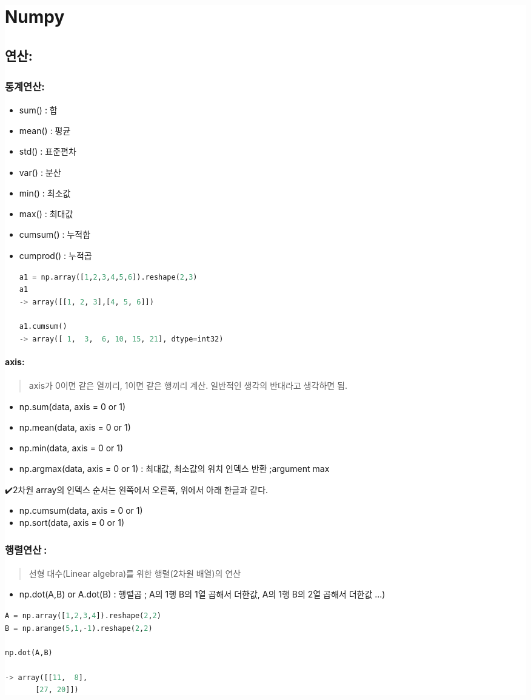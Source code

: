# Numpy

## 연산:

### 통계연산:

- sum() : 합

- mean() : 평균

- std() : 표준편차

- var() : 분산

- min() : 최소값

- max() : 최대값

- cumsum() : 누적합

- cumprod() : 누적곱

  ```python
  a1 = np.array([1,2,3,4,5,6]).reshape(2,3)
  a1
  -> array([[1, 2, 3],[4, 5, 6]])
  
  a1.cumsum()
  -> array([ 1,  3,  6, 10, 15, 21], dtype=int32)
  ```




#### axis:

> axis가 0이면 같은 열끼리, 1이면 같은 행끼리 계산. 일반적인 생각의 반대라고 생각하면 됨.

- np.sum(data, axis = 0 or 1) 
- np.mean(data, axis = 0 or 1)
- np.min(data, axis = 0 or 1)

- np.argmax(data, axis = 0 or 1) : 최대값, 최소값의 위치 인덱스 반환 ;argument max

:heavy_check_mark:2차원 array의 인덱스 순서는 왼쪽에서 오른쪽, 위에서 아래 한글과 같다.

- np.cumsum(data, axis  = 0 or 1)
- np.sort(data, axis = 0 or 1)



### 행렬연산 : 

> 선형 대수(Linear algebra)를 위한 행렬(2차원 배열)의 연산

- np.dot(A,B) or A.dot(B) : 행렬곱 ; A의 1행 B의 1열 곱해서 더한값, A의 1행 B의 2열 곱해서 더한값 ...)

```python
A = np.array([1,2,3,4]).reshape(2,2)
B = np.arange(5,1,-1).reshape(2,2)

np.dot(A,B)

-> array([[11,  8],
       [27, 20]])
```
